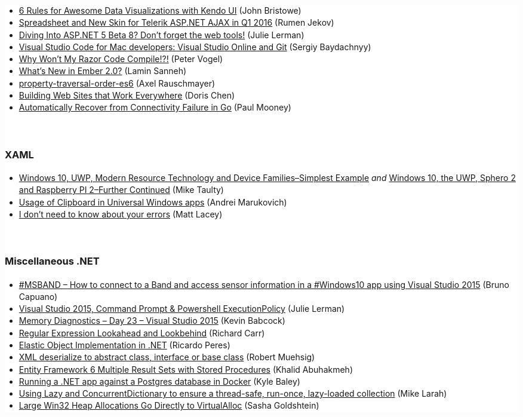   * <a href="http://developer.telerik.com/featured/6-rules-for-awesome-data-visualizations-with-kendo-ui/" target="_blank">6 Rules for Awesome Data Visualizations with Kendo UI</a> (John Bristowe)
  * <a href="http://tracking.feedpress.it/link/10810/1926764" target="_blank">Spreadsheet and New Skin for Telerik ASP.NET AJAX in Q1 2016</a> (Rumen Jekov)
  * <a href="http://thedatafarm.com/tools/diving-into-asp-net-5-beta-8-dont-forget-the-web-tools/" target="_blank">Diving Into ASP.NET 5 Beta 8? Don’t forget the web tools!</a> (Julie Lerman)
  * <a href="http://feedproxy.google.com/~r/CanDevs/~3/yaa8UImd-CE/visual-studio-code-for-mac-developers-visual-studio-online-and-git.aspx" target="_blank">Visual Studio Code for Mac developers: Visual Studio Online and Git</a> (Sergiy Baydachnyy)
  * <a href="https://visualstudiomagazine.com/blogs/tool-tracker/2015/10/razor-code-compile.aspx" target="_blank">Why Won&#8217;t My Razor Code Compile!?!</a> (Peter Vogel)
  * <a href="http://www.sitepoint.com/whats-new-in-ember-2/" target="_blank">What&#8217;s New in Ember 2.0?</a> (Lamin Sanneh)
  * <a href="http://feedproxy.google.com/~r/2ality/~3/pxnSLAncVqU/property-traversal-order-es6.html" target="_blank">property-traversal-order-es6</a> (Axel Rauschmayer)
  * <a href="http://blogs.msdn.com/b/dorischen/archive/2015/10/23/building-web-sites-that-work-everywhere.aspx?WT.mc_id=DX_MVP4025064" target="_blank">Building Web Sites that Work Everywhere</a> (Doris Chen)
  * <a href="http://insidethecpu.com/2015/10/23/automatically-recover-from-connectivity-failure-in-go/" target="_blank">Automatically Recover from Connectivity Failure in Go</a> (Paul Mooney)

&nbsp;

### <a name="silverlight"></a>XAML

  * <a href="http://feedproxy.google.com/~r/mtaulty/~3/TfSarZQRYHE/windows-10-uwp-modern-resource-technology-and-device-families-simplest-example.aspx" target="_blank">Windows 10, UWP, Modern Resource Technology and Device Families–Simplest Example</a> _and_ <a href="http://feedproxy.google.com/~r/mtaulty/~3/O-AKWPI99fI/windows-10-the-uwp-sphero-2-and-raspberry-pi-2-further-continued.aspx" target="_blank">Windows 10, the UWP, Sphero 2 and Raspberry PI 2–Further Continued</a> (Mike Taulty)
  * <a href="http://lunarfrog.com/blog/usage-of-clipboard-in-universal-windows-apps" target="_blank">Usage of Clipboard in Universal Windows apps</a> (Andrei Marukovich)
  * <a href="http://feedproxy.google.com/~r/MattLacey/~3/HIs9vUt0L7c/i-dont-need-to-know-about-your-errors.html" target="_blank">I don&#8217;t need to know about your errors</a> (Matt Lacey)

&nbsp;

### <a name="dotnet"></a>Miscellaneous .NET

  * <a href="http://feedproxy.google.com/~r/elbruno/~3/nFuJEnAt9GY/" target="_blank">#MSBAND – How to connect to a Band and access sensor information in a #Windows10 app using Visual Studio 2015</a> (Bruno Capuano)
  * <a href="http://thedatafarm.com/tools/visual-studio-2015-command-prompt-powershell-executionpolicy/" target="_blank">Visual Studio 2015, Command Prompt & Powershell ExecutionPolicy</a> (Julie Lerman)
  * <a href="http://blog.falafel.com/memory-diagnostics-day-23-visual-studio-2015/" target="_blank">Memory Diagnostics – Day 23 – Visual Studio 2015</a> (Kevin Babcock)
  * <a href="http://feedproxy.google.com/~r/BlackwaspLatestAdditions/~3/BaY0zsGUoLU/RSSLanding.aspx" target="_blank">Regular Expression Lookahead and Lookbehind</a> (Richard Carr)
  * <a href="http://weblogs.asp.net:80/ricardoperes/elastic-object-implementation-in-net?WT.mc_id=DX_MVP4025064" target="_blank">Elastic Object Implementation in .NET</a> (Ricardo Peres)
  * <a href="http://feedproxy.google.com/~r/Code-InsideBlogInternational/~3/H2tYNL6sozk/xml-deserialize-to-abstract-class-interface-or-base-class" target="_blank">XML deserialize to abstract class, interface or base class</a> (Robert Muehsig)
  * <a href="http://khalidabuhakmeh.com/entity-framework-6-multiple-result-sets-with-stored-procedures" target="_blank">Entity Framework 6 Multiple Result Sets with Stored Procedures</a> (Khalid Abuhakmeh)
  * <a href="http://feedproxy.google.com/~r/CodeBetter/~3/mT9jMR0NzHk/" target="_blank">Running a .NET app against a Postgres database in Docker</a> (Kyle Baley)
  * <a href="https://blogs.endjin.com/2015/10/using-lazy-and-concurrentdictionary-to-ensure-a-thread-safe-run-once-lazy-loaded-collection/" target="_blank">Using Lazy and ConcurrentDictionary to ensure a thread-safe, run-once, lazy-loaded collection</a> (Mike Larah)
  * <a href="http://feedproxy.google.com/~r/sashag/~3/xfwaeqVuCK0/" target="_blank">Large Win32 Heap Allocations Go Directly to VirtualAlloc</a> (Sasha Goldshtein)